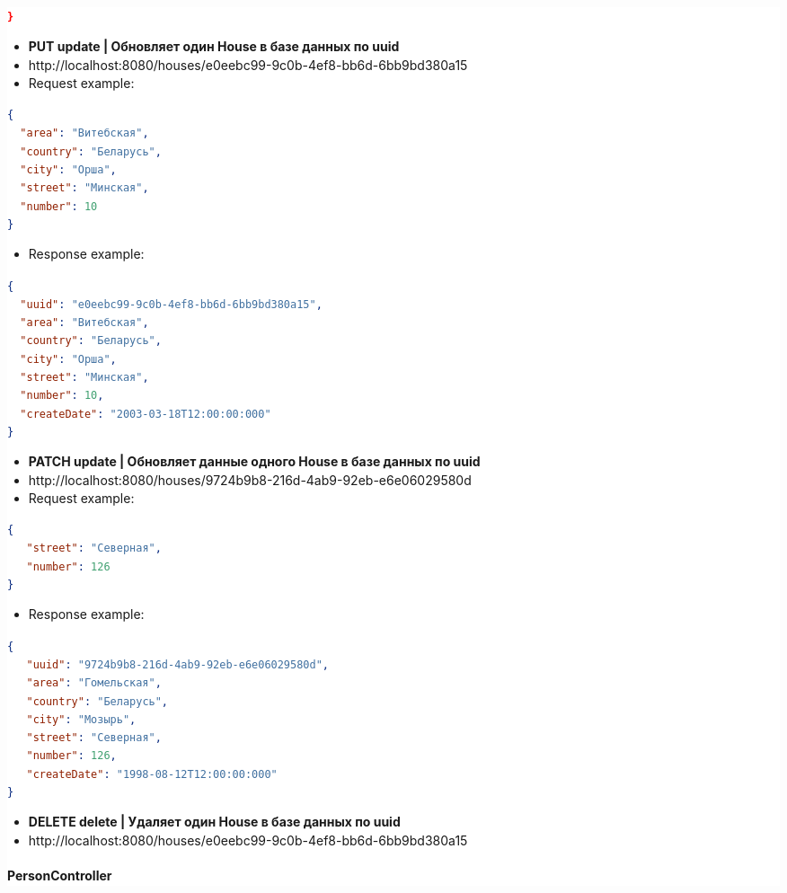 ````json
}
````

* **PUT update | Обновляет один House в базе данных по uuid**
* http://localhost:8080/houses/e0eebc99-9c0b-4ef8-bb6d-6bb9bd380a15
* Request example:
````json
{
  "area": "Витебская",
  "country": "Беларусь",
  "city": "Орша",
  "street": "Минская",
  "number": 10
}
````
* Response example:
````json
{
  "uuid": "e0eebc99-9c0b-4ef8-bb6d-6bb9bd380a15",
  "area": "Витебская",
  "country": "Беларусь",
  "city": "Орша",
  "street": "Минская",
  "number": 10,
  "createDate": "2003-03-18T12:00:00:000"
}
````

* **PATCH update | Обновляет данные одного House в базе данных по uuid**
* http://localhost:8080/houses/9724b9b8-216d-4ab9-92eb-e6e06029580d
* Request example:
````json
{
   "street": "Северная",
   "number": 126
}
````
* Response example:
````json
{
   "uuid": "9724b9b8-216d-4ab9-92eb-e6e06029580d",
   "area": "Гомельская",
   "country": "Беларусь",
   "city": "Мозырь",
   "street": "Северная",
   "number": 126,
   "createDate": "1998-08-12T12:00:00:000"
}
````

* **DELETE delete | Удаляет один House в базе данных по uuid**
* http://localhost:8080/houses/e0eebc99-9c0b-4ef8-bb6d-6bb9bd380a15

#### PersonController
